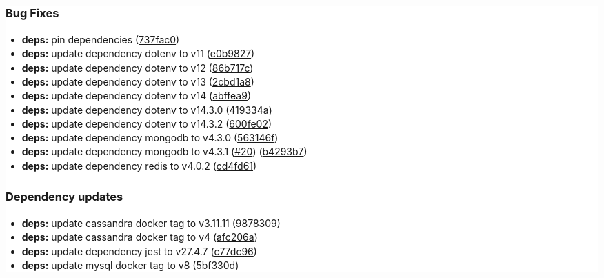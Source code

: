 
### Bug Fixes

* **deps:** pin dependencies ([737fac0](https://github.com/w4bo/teaching-nosql/commit/737fac07b99114941f560605dad78a76f5f00317))
* **deps:** update dependency dotenv to v11 ([e0b9827](https://github.com/w4bo/teaching-nosql/commit/e0b982777d749c4d04630efa1c822507c879b844))
* **deps:** update dependency dotenv to v12 ([86b717c](https://github.com/w4bo/teaching-nosql/commit/86b717c11ee5c1a7c67960f765fb9d3a12dfb606))
* **deps:** update dependency dotenv to v13 ([2cbd1a8](https://github.com/w4bo/teaching-nosql/commit/2cbd1a82859f38d3d84e2fe62415df8d6665412d))
* **deps:** update dependency dotenv to v14 ([abffea9](https://github.com/w4bo/teaching-nosql/commit/abffea97985b69ed1637e59d54cb6cf3e953faeb))
* **deps:** update dependency dotenv to v14.3.0 ([419334a](https://github.com/w4bo/teaching-nosql/commit/419334addbfc895e3ae448e4eb8f2f6e0c107803))
* **deps:** update dependency dotenv to v14.3.2 ([600fe02](https://github.com/w4bo/teaching-nosql/commit/600fe0289efdf3107edb1d987d53fa5d29451993))
* **deps:** update dependency mongodb to v4.3.0 ([563146f](https://github.com/w4bo/teaching-nosql/commit/563146f89f8e761870303dead66d32f72b59941e))
* **deps:** update dependency mongodb to v4.3.1 ([#20](https://github.com/w4bo/teaching-nosql/issues/20)) ([b4293b7](https://github.com/w4bo/teaching-nosql/commit/b4293b75abe8d6c9092f982adca8ff0645d93516))
* **deps:** update dependency redis to v4.0.2 ([cd4fd61](https://github.com/w4bo/teaching-nosql/commit/cd4fd6121042d79edfb1fb9d7036f74419fa9367))


### Dependency updates

* **deps:** update cassandra docker tag to v3.11.11 ([9878309](https://github.com/w4bo/teaching-nosql/commit/9878309ea026132a1aa44e18e0e8e8ce5c2b33dd))
* **deps:** update cassandra docker tag to v4 ([afc206a](https://github.com/w4bo/teaching-nosql/commit/afc206a93ccc57f281c69501c01b81d28174ed2f))
* **deps:** update dependency jest to v27.4.7 ([c77dc96](https://github.com/w4bo/teaching-nosql/commit/c77dc9688afa12e09a13069a9b4ac88c76f1531b))
* **deps:** update mysql docker tag to v8 ([5bf330d](https://github.com/w4bo/teaching-nosql/commit/5bf330d579adeedf28098918ba66cfcb4884c40f))
